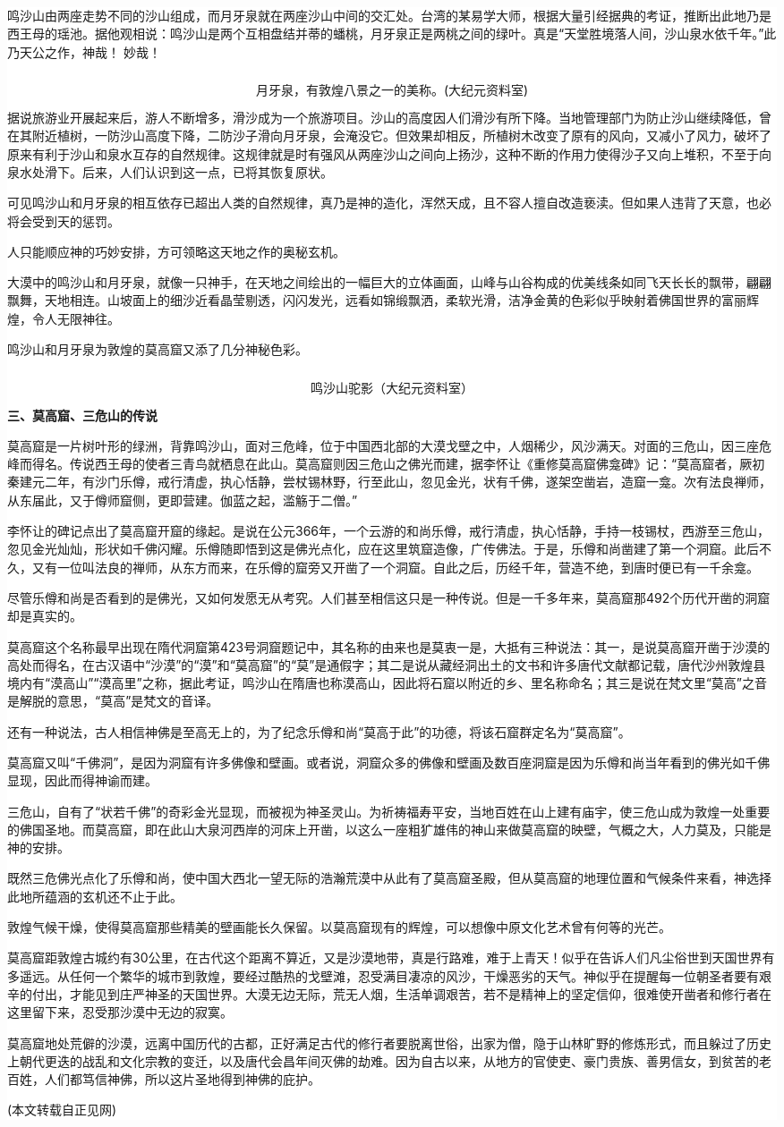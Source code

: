   <p>鸣沙山由两座走势不同的沙山组成，而月牙泉就在两座沙山中间的交汇处。台湾的某易学大师，根据大量引经据典的考证，推断出此地乃是西王母的瑶池。据他观相说：鸣沙山是两个互相盘结并蒂的蟠桃，月牙泉正是两桃之间的绿叶。真是“天堂胜境落人间，沙山泉水依千年。”此乃天公之作，神哉！ 妙哉！</p>
  <p></p>
  <div style="line-height: 90%; text-align: center;">  	<img src="https://i.epochtimes.com/assets/uploads/2009/07/907260718152223.jpg" alt="" title="" width="300" b="181"  	class="size-medium wp-image-7442587" /></a><br /><span class="bn12">月牙泉，有敦煌八景之一的美称。(大纪元资料室)</span></div>  <p></p>
  <p>据说旅游业开展起来后，游人不断增多，滑沙成为一个旅游项目。沙山的高度因人们滑沙有所下降。当地管理部门为防止沙山继续降低，曾在其附近植树，一防沙山高度下降，二防沙子滑向月牙泉，会淹没它。但效果却相反，所植树木改变了原有的风向，又减小了风力，破坏了原来有利于沙山和泉水互存的自然规律。这规律就是时有强风从两座沙山之间向上扬沙，这种不断的作用力使得沙子又向上堆积，不至于向泉水处滑下。后来，人们认识到这一点，已将其恢复原状。</p>
  <p>可见鸣沙山和月牙泉的相互依存已超出人类的自然规律，真乃是神的造化，浑然天成，且不容人擅自改造亵渎。但如果人违背了天意，也必将会受到天的惩罚。</p>
  <p>人只能顺应神的巧妙安排，方可领略这天地之作的奥秘玄机。</p>
  <p>大漠中的鸣沙山和月牙泉，就像一只神手，在天地之间绘出的一幅巨大的立体画面，山峰与山谷构成的优美线条如同飞天长长的飘带，翩翩飘舞，天地相连。山坡面上的细沙近看晶莹剔透，闪闪发光，远看如锦缎飘洒，柔软光滑，洁净金黄的色彩似乎映射着佛国世界的富丽辉煌，令人无限神往。</p>
  <p>鸣沙山和月牙泉为敦煌的莫高窟又添了几分神秘色彩。</p>
  <p></p>
  <div style="line-height: 90%; text-align: center;">  	<img src="https://i.epochtimes.com/assets/uploads/2009/07/907260718162223.jpg" alt="" title="" width="300" b="215"  	class="size-medium wp-image-7442588" /></a><br /><span class="bn12">鸣沙山驼影（大纪元资料室）</span></div>  <p></p>
  <p><b>三、莫高窟、三危山的传说</b></p>
  <p>莫高窟是一片树叶形的绿洲，背靠鸣沙山，面对三危峰，位于中国西北部的大漠戈壁之中，人烟稀少，风沙满天。对面的三危山，因三座危峰而得名。传说西王母的使者三青鸟就栖息在此山。莫高窟则因三危山之佛光而建，据李怀让《重修莫高窟佛龛碑》记：“莫高窟者，厥初秦建元二年，有沙门乐僔，戒行清虚，执心恬静，尝杖锡林野，行至此山，忽见金光，状有千佛，遂架空凿岩，造窟一龛。次有法良禅师，从东届此，又于僔师窟侧，更即营建。伽蓝之起，滥觞于二僧。”</p>
  <p>李怀让的碑记点出了莫高窟开窟的缘起。是说在公元366年，一个云游的和尚乐僔，戒行清虚，执心恬静，手持一枝锡杖，西游至三危山，忽见金光灿灿，形状如千佛闪耀。乐僔随即悟到这是佛光点化，应在这里筑窟造像，广传佛法。于是，乐僔和尚凿建了第一个洞窟。此后不久，又有一位叫法良的禅师，从东方而来，在乐僔的窟旁又开凿了一个洞窟。自此之后，历经千年，营造不绝，到唐时便已有一千余龛。</p>
  <p>尽管乐僔和尚是否看到的是佛光，又如何发愿无从考究。人们甚至相信这只是一种传说。但是一千多年来，莫高窟那492个历代开凿的洞窟却是真实的。</p>
  <p>莫高窟这个名称最早出现在隋代洞窟第423号洞窟题记中，其名称的由来也是莫衷一是，大抵有三种说法：其一，是说莫高窟开凿于沙漠的高处而得名，在古汉语中“沙漠”的“漠”和“莫高窟”的“莫”是通假字；其二是说从藏经洞出土的文书和许多唐代文献都记载，唐代沙州敦煌县境内有“漠高山”“漠高里”之称，据此考证，鸣沙山在隋唐也称漠高山，因此将石窟以附近的乡、里名称命名；其三是说在梵文里“莫高”之音是解脱的意思，“莫高”是梵文的音译。</p>
  <p>还有一种说法，古人相信神佛是至高无上的，为了纪念乐僔和尚“莫高于此”的功德，将该石窟群定名为“莫高窟”。</p>
  <p>莫高窟又叫“千佛洞”，是因为洞窟有许多佛像和壁画。或者说，洞窟众多的佛像和壁画及数百座洞窟是因为乐僔和尚当年看到的佛光如千佛显现，因此而得神谕而建。</p>
  <p>三危山，自有了“状若千佛”的奇彩金光显现，而被视为神圣灵山。为祈祷福寿平安，当地百姓在山上建有庙宇，使三危山成为敦煌一处重要的佛国圣地。而莫高窟，即在此山大泉河西岸的河床上开凿，以这么一座粗犷雄伟的神山来做莫高窟的映壁，气概之大，人力莫及，只能是神的安排。</p>
  <p>既然三危佛光点化了乐僔和尚，使中国大西北一望无际的浩瀚荒漠中从此有了莫高窟圣殿，但从莫高窟的地理位置和气候条件来看，神选择此地所蕴涵的玄机还不止于此。</p>
  <p>敦煌气候干燥，使得莫高窟那些精美的壁画能长久保留。以莫高窟现有的辉煌，可以想像中原文化艺术曾有何等的光芒。</p>
  <p>莫高窟距敦煌古城约有30公里，在古代这个距离不算近，又是沙漠地带，真是行路难，难于上青天！似乎在告诉人们凡尘俗世到天国世界有多遥远。从任何一个繁华的城市到敦煌，要经过酷热的戈壁滩，忍受满目凄凉的风沙，干燥恶劣的天气。神似乎在提醒每一位朝圣者要有艰辛的付出，才能见到庄严神圣的天国世界。大漠无边无际，荒无人烟，生活单调艰苦，若不是精神上的坚定信仰，很难使开凿者和修行者在这里留下来，忍受那沙漠中无边的寂寞。</p>
  <p>莫高窟地处荒僻的沙漠，远离中国历代的古都，正好满足古代的修行者要脱离世俗，出家为僧，隐于山林旷野的修炼形式，而且躲过了历史上朝代更迭的战乱和文化宗教的变迁，以及唐代会昌年间灭佛的劫难。因为自古以来，从地方的官使吏、豪门贵族、善男信女，到贫苦的老百姓，人们都笃信神佛，所以这片圣地得到神佛的庇护。</p>
  <p><p>(本文转载自正见网)<font color=#ffffff>(http://www.dajiyuan.com)</font></p>